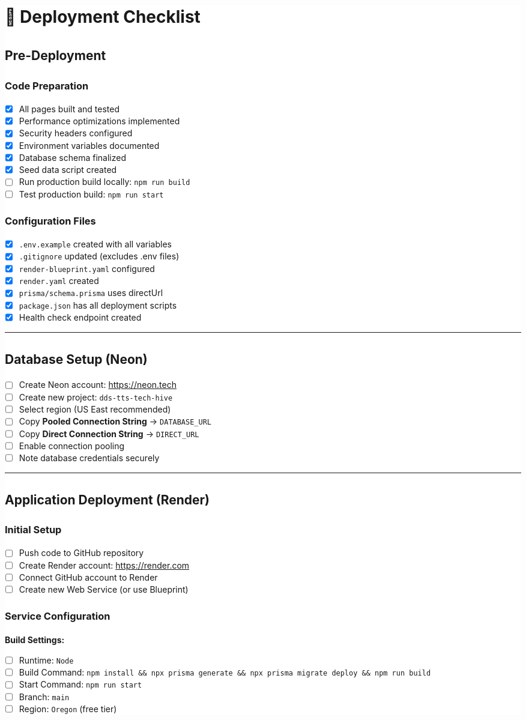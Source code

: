 # 🚀 Deployment Checklist

## Pre-Deployment

### Code Preparation
- [x] All pages built and tested
- [x] Performance optimizations implemented
- [x] Security headers configured
- [x] Environment variables documented
- [x] Database schema finalized
- [x] Seed data script created
- [ ] Run production build locally: `npm run build`
- [ ] Test production build: `npm run start`

### Configuration Files
- [x] `.env.example` created with all variables
- [x] `.gitignore` updated (excludes .env files)
- [x] `render-blueprint.yaml` configured
- [x] `render.yaml` created
- [x] `prisma/schema.prisma` uses directUrl
- [x] `package.json` has all deployment scripts
- [x] Health check endpoint created

---

## Database Setup (Neon)

- [ ] Create Neon account: https://neon.tech
- [ ] Create new project: `dds-tts-tech-hive`
- [ ] Select region (US East recommended)
- [ ] Copy **Pooled Connection String** → `DATABASE_URL`
- [ ] Copy **Direct Connection String** → `DIRECT_URL`
- [ ] Enable connection pooling
- [ ] Note database credentials securely

---

## Application Deployment (Render)

### Initial Setup
- [ ] Push code to GitHub repository
- [ ] Create Render account: https://render.com
- [ ] Connect GitHub account to Render
- [ ] Create new Web Service (or use Blueprint)

### Service Configuration
**Build Settings:**
- [ ] Runtime: `Node`
- [ ] Build Command: `npm install && npx prisma generate && npx prisma migrate deploy && npm run build`
- [ ] Start Command: `npm run start`
- [ ] Branch: `main`
- [ ] Region: `Oregon` (free tier)

